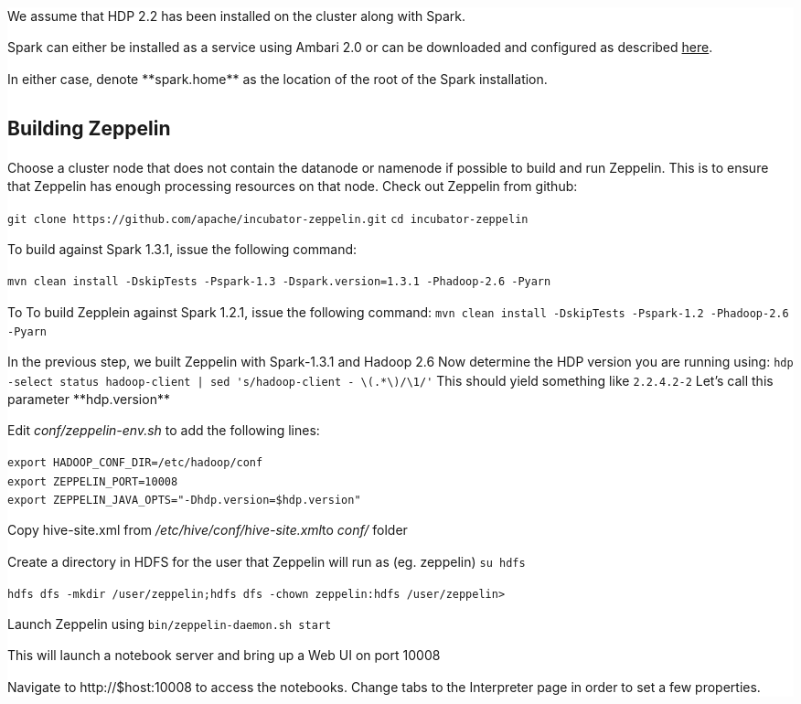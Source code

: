 We assume that HDP 2.2 has been installed on the cluster along with
Spark.

Spark can either be installed as a service using Ambari 2.0 or can be
downloaded and configured as described
[here](http://hortonworks.com/hadoop-tutorial/using-apache-spark-technical-preview-with-hdp-2-2/).

In either case, denote \*\*spark.home\*\* as the location of the root of
the Spark installation.

## **Building Zeppelin** 

Choose a cluster node that does not contain the datanode or namenode if
possible to build and run Zeppelin. This is to ensure that Zeppelin has
enough processing resources on that node.
 Check out Zeppelin from github:

`git clone https://github.com/apache/incubator-zeppelin.git`
 `cd incubator-zeppelin`

To build against Spark 1.3.1, issue the following command:

`mvn clean install -DskipTests -Pspark-1.3 -Dspark.version=1.3.1 -Phadoop-2.6 -Pyarn`

To To build Zepplein against Spark 1.2.1, issue the following command:
 `mvn clean install -DskipTests -Pspark-1.2 -Phadoop-2.6 -Pyarn`

In the previous step, we built Zeppelin with Spark-1.3.1 and Hadoop 2.6
 Now determine the HDP version you are running using:
 `hdp-select status hadoop-client | sed 's/hadoop-client - \(.*\)/\1/'`
 This should yield something like
 `2.2.4.2-2`
 Let’s call this parameter \*\*hdp.version\*\*

Edit *conf/zeppelin-env.sh* to add the following lines:

```
export HADOOP_CONF_DIR=/etc/hadoop/conf
export ZEPPELIN_PORT=10008
export ZEPPELIN_JAVA_OPTS="-Dhdp.version=$hdp.version"
```

Copy hive-site.xml from */etc/hive/conf/hive-site.xml*to *conf/* folder

Create a directory in HDFS for the user that Zeppelin will run as (eg.
zeppelin)
 `su hdfs`

`hdfs dfs -mkdir /user/zeppelin;hdfs dfs -chown zeppelin:hdfs /user/zeppelin>`

Launch Zeppelin using
 `bin/zeppelin-daemon.sh start`

This will launch a notebook server and bring up a Web UI on port 10008

Navigate to http://\$host:10008 to access the notebooks.
 Change tabs to the Interpreter page in order to set a few properties.
